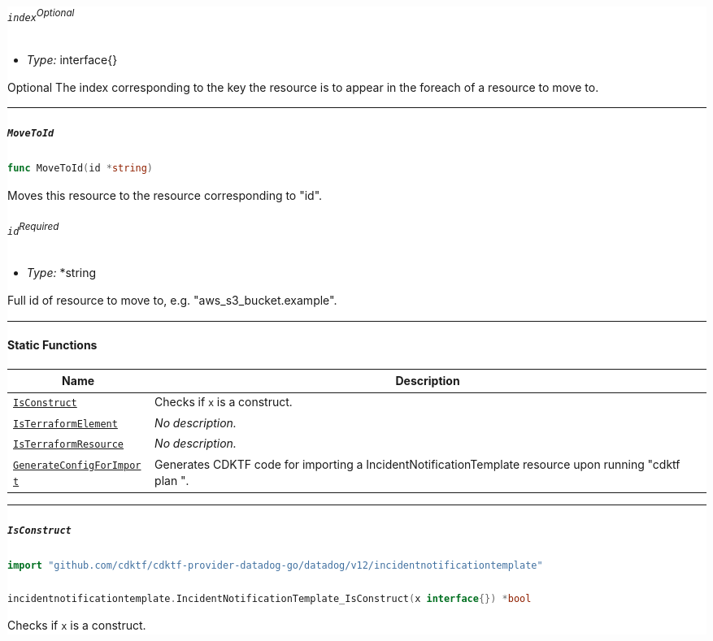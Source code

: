 
###### `index`<sup>Optional</sup> <a name="index" id="@cdktf/provider-datadog.incidentNotificationTemplate.IncidentNotificationTemplate.moveTo.parameter.index"></a>

- *Type:* interface{}

Optional The index corresponding to the key the resource is to appear in the foreach of a resource to move to.

---

##### `MoveToId` <a name="MoveToId" id="@cdktf/provider-datadog.incidentNotificationTemplate.IncidentNotificationTemplate.moveToId"></a>

```go
func MoveToId(id *string)
```

Moves this resource to the resource corresponding to "id".

###### `id`<sup>Required</sup> <a name="id" id="@cdktf/provider-datadog.incidentNotificationTemplate.IncidentNotificationTemplate.moveToId.parameter.id"></a>

- *Type:* *string

Full id of resource to move to, e.g. "aws_s3_bucket.example".

---

#### Static Functions <a name="Static Functions" id="Static Functions"></a>

| **Name** | **Description** |
| --- | --- |
| <code><a href="#@cdktf/provider-datadog.incidentNotificationTemplate.IncidentNotificationTemplate.isConstruct">IsConstruct</a></code> | Checks if `x` is a construct. |
| <code><a href="#@cdktf/provider-datadog.incidentNotificationTemplate.IncidentNotificationTemplate.isTerraformElement">IsTerraformElement</a></code> | *No description.* |
| <code><a href="#@cdktf/provider-datadog.incidentNotificationTemplate.IncidentNotificationTemplate.isTerraformResource">IsTerraformResource</a></code> | *No description.* |
| <code><a href="#@cdktf/provider-datadog.incidentNotificationTemplate.IncidentNotificationTemplate.generateConfigForImport">GenerateConfigForImport</a></code> | Generates CDKTF code for importing a IncidentNotificationTemplate resource upon running "cdktf plan <stack-name>". |

---

##### `IsConstruct` <a name="IsConstruct" id="@cdktf/provider-datadog.incidentNotificationTemplate.IncidentNotificationTemplate.isConstruct"></a>

```go
import "github.com/cdktf/cdktf-provider-datadog-go/datadog/v12/incidentnotificationtemplate"

incidentnotificationtemplate.IncidentNotificationTemplate_IsConstruct(x interface{}) *bool
```

Checks if `x` is a construct.
